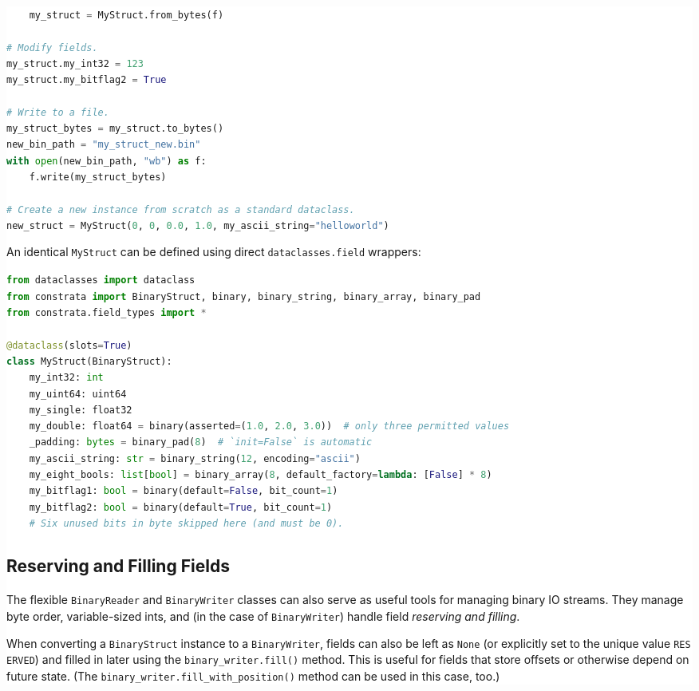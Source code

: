 ```python
    my_struct = MyStruct.from_bytes(f)

# Modify fields.
my_struct.my_int32 = 123
my_struct.my_bitflag2 = True

# Write to a file.
my_struct_bytes = my_struct.to_bytes()
new_bin_path = "my_struct_new.bin"
with open(new_bin_path, "wb") as f:
    f.write(my_struct_bytes)

# Create a new instance from scratch as a standard dataclass.
new_struct = MyStruct(0, 0, 0.0, 1.0, my_ascii_string="helloworld")
```

An identical `MyStruct` can be defined using direct `dataclasses.field` wrappers:

```python
from dataclasses import dataclass
from constrata import BinaryStruct, binary, binary_string, binary_array, binary_pad
from constrata.field_types import *

@dataclass(slots=True)
class MyStruct(BinaryStruct):
    my_int32: int
    my_uint64: uint64
    my_single: float32
    my_double: float64 = binary(asserted=(1.0, 2.0, 3.0))  # only three permitted values
    _padding: bytes = binary_pad(8)  # `init=False` is automatic
    my_ascii_string: str = binary_string(12, encoding="ascii")
    my_eight_bools: list[bool] = binary_array(8, default_factory=lambda: [False] * 8)
    my_bitflag1: bool = binary(default=False, bit_count=1)
    my_bitflag2: bool = binary(default=True, bit_count=1)
    # Six unused bits in byte skipped here (and must be 0).
```

## Reserving and Filling Fields

The flexible `BinaryReader` and `BinaryWriter` classes can also serve as useful tools for managing binary IO streams.
They manage byte order, variable-sized ints, and (in the case of `BinaryWriter`) handle field *reserving and filling*.

When converting a `BinaryStruct` instance to a `BinaryWriter`, fields can also be left as `None` (or explicitly set to 
the unique value `RESERVED`) and filled in later using the `binary_writer.fill()` method. This is useful for fields that
store offsets or otherwise depend on future state. (The `binary_writer.fill_with_position()` method can be used in this
case, too.)
